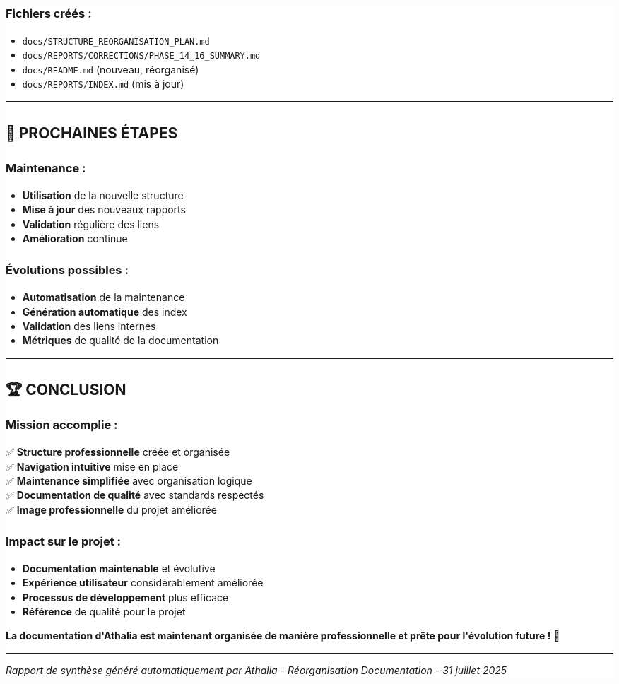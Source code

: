 ### **Fichiers créés :**
- `docs/STRUCTURE_REORGANISATION_PLAN.md`
- `docs/REPORTS/CORRECTIONS/PHASE_14_16_SUMMARY.md`
- `docs/README.md` (nouveau, réorganisé)
- `docs/REPORTS/INDEX.md` (mis à jour)

---

## 🔮 **PROCHAINES ÉTAPES**

### **Maintenance :**
- **Utilisation** de la nouvelle structure
- **Mise à jour** des nouveaux rapports
- **Validation** régulière des liens
- **Amélioration** continue

### **Évolutions possibles :**
- **Automatisation** de la maintenance
- **Génération automatique** des index
- **Validation** des liens internes
- **Métriques** de qualité de la documentation

---

## 🏆 **CONCLUSION**

### **Mission accomplie :**
✅ **Structure professionnelle** créée et organisée  
✅ **Navigation intuitive** mise en place  
✅ **Maintenance simplifiée** avec organisation logique  
✅ **Documentation de qualité** avec standards respectés  
✅ **Image professionnelle** du projet améliorée  

### **Impact sur le projet :**
- **Documentation maintenable** et évolutive
- **Expérience utilisateur** considérablement améliorée
- **Processus de développement** plus efficace
- **Référence** de qualité pour le projet

**La documentation d'Athalia est maintenant organisée de manière professionnelle et prête pour l'évolution future !** 🎉

---

*Rapport de synthèse généré automatiquement par Athalia - Réorganisation Documentation - 31 juillet 2025* 